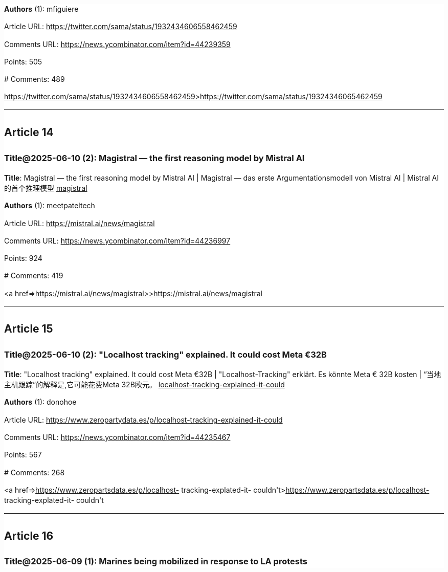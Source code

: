 **Authors** (1): mfiguiere

<p>Article URL: <a href="https://twitter.com/sama/status/1932434606558462459">https://twitter.com/sama/status/1932434606558462459</a></p> <p>Comments URL: <a href="https://news.ycombinator.com/item?id=44239359">https://news.ycombinator.com/item?id=44239359</a></p> <p>Points: 505</p> <p># Comments: 489</p>

https://twitter.com/sama/status/1932434606558462459>https://twitter.com/sama/status/19324346065462459</a>

---

## Article 14
### Title@2025-06-10 (2): Magistral — the first reasoning model by Mistral AI

**Title**: Magistral — the first reasoning model by Mistral AI | Magistral — das erste Argumentationsmodell von Mistral AI | Mistral AI的首个推理模型 [magistral](https://mistral.ai/news/magistral)

**Authors** (1): meetpateltech

<p>Article URL: <a href="https://mistral.ai/news/magistral">https://mistral.ai/news/magistral</a></p> <p>Comments URL: <a href="https://news.ycombinator.com/item?id=44236997">https://news.ycombinator.com/item?id=44236997</a></p> <p>Points: 924</p> <p># Comments: 419</p>

<a href=>https://mistral.ai/news/magistral>>https://mistral.ai/news/magistral </a>

---

## Article 15
### Title@2025-06-10 (2): "Localhost tracking" explained. It could cost Meta €32B

**Title**: "Localhost tracking" explained. It could cost Meta €32B | "Localhost-Tracking" erklärt. Es könnte Meta € 32B kosten | “当地主机跟踪”的解释是,它可能花费Meta 32B欧元。 [localhost-tracking-explained-it-could](https://www.zeropartydata.es/p/localhost-tracking-explained-it-could)

**Authors** (1): donohoe

<p>Article URL: <a href="https://www.zeropartydata.es/p/localhost-tracking-explained-it-could">https://www.zeropartydata.es/p/localhost-tracking-explained-it-could</a></p> <p>Comments URL: <a href="https://news.ycombinator.com/item?id=44235467">https://news.ycombinator.com/item?id=44235467</a></p> <p>Points: 567</p> <p># Comments: 268</p>

<a href=>https://www.zeropartsdata.es/p/localhost- tracking-explated-it- couldn't>https://www.zeropartsdata.es/p/localhost- tracking-explated-it- couldn't </a>

---

## Article 16
### Title@2025-06-09 (1): Marines being mobilized in response to LA protests
